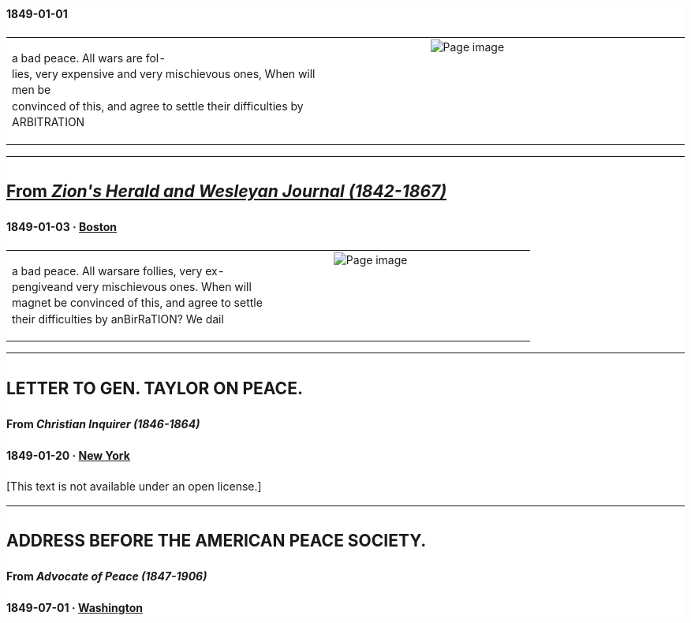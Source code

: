 #### 1849-01-01

<table style="width: 100%;"><tr><td style="width: 50%">

a bad peace. All wars are fol-  
lies, very expensive and very mischievous ones, When will men be  
convinced of this, and agree to settle their difficulties by ARBITRATION
</td><td style="width: 50%; max-height: 75%; margin: auto; display: block;">
<img alt="Page image" src="https://iiif.archive.org/iiif/sim_western-monthly-magazine-and-literary-journal_janaury-february-1849_8_1&#0036;3/pct:25.582147,75.306781,64.165589,4.607104/600,/0/default.jpg"/>
</td>
</tr></table>

---

## [From _Zion's Herald and Wesleyan Journal (1842-1867)_](https://archive.org/details/sim_zions-herald_1849-01-03_20_1/page/n0/mode/1up?view=theater)

#### 1849-01-03 &middot; [Boston](http://dbpedia.org/resource/Boston)

<table style="width: 100%;"><tr><td style="width: 50%">

a bad peace. All warsare follies, very ex-  
pengiveand very mischievous ones. When will  
magnet be convinced of this, and agree to settle  
their difficulties by anBirRaTION? We dail
</td><td style="width: 50%; max-height: 75%; margin: auto; display: block;">
<img alt="Page image" src="https://iiif.archive.org/iiif/sim_zions-herald_1849-01-03_20_1&#0036;0/pct:51.201923,23.292580,13.885747,2.076307/600,/0/default.jpg"/>
</td>
</tr></table>

---

## LETTER TO GEN. TAYLOR ON PEACE.

#### From _Christian Inquirer (1846-1864)_

#### 1849-01-20 &middot; [New York](http://dbpedia.org/resource/New_York_City)

[This text is not available under an open license.]

---

## ADDRESS BEFORE THE AMERICAN PEACE SOCIETY.

#### From _Advocate of Peace (1847-1906)_

#### 1849-07-01 &middot; [Washington](http://dbpedia.org/resource/Washington%2C_D.C.)
